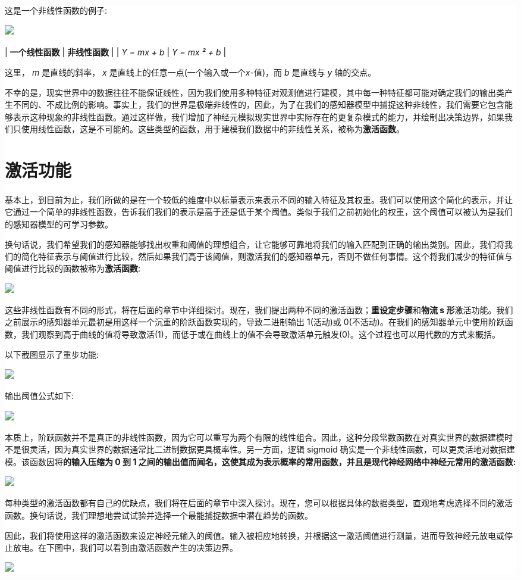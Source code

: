 这是一个非线性函数的例子:

![](Images/13255c57-c769-455a-bd7a-69e9929d72b0.png)

| **一个线性函数** | **非线性函数** |
| *Y = mx + b* | *Y = mx ² + b* |

这里， *m* 是直线的斜率， *x* 是直线上的任意一点(一个输入或一个*x*-值)，而 *b* 是直线与 *y* 轴的交点。

不幸的是，现实世界中的数据往往不能保证线性，因为我们使用多种特征对观测值进行建模，其中每一种特征都可能对确定我们的输出类产生不同的、不成比例的影响。事实上，我们的世界是极端非线性的，因此，为了在我们的感知器模型中捕捉这种非线性，我们需要它包含能够表示这种现象的非线性函数。通过这样做，我们增加了神经元模拟现实世界中实际存在的更复杂模式的能力，并绘制出决策边界，如果我们只使用线性函数，这是不可能的。这些类型的函数，用于建模我们数据中的非线性关系，被称为**激活函数**。

<link href="Styles/Style00.css" rel="stylesheet" type="text/css"> <link href="Styles/Style01.css" rel="stylesheet" type="text/css"> <link href="Styles/Style02.css" rel="stylesheet" type="text/css"> <link href="Styles/Style03.css" rel="stylesheet" type="text/css">     

# 激活功能

基本上，到目前为止，我们所做的是在一个较低的维度中以标量表示来表示不同的输入特征及其权重。我们可以使用这个简化的表示，并让它通过一个简单的非线性函数，告诉我们我们的表示是高于还是低于某个阈值。类似于我们之前初始化的权重，这个阈值可以被认为是我们的感知器模型的可学习参数。

换句话说，我们希望我们的感知器能够找出权重和阈值的理想组合，让它能够可靠地将我们的输入匹配到正确的输出类别。因此，我们将我们的简化特征表示与阈值进行比较，然后如果我们高于该阈值，则激活我们的感知器单元，否则不做任何事情。这个将我们减少的特征值与阈值进行比较的函数被称为**激活函数**:

![](Images/e39b47b9-f526-41a4-9bb0-c9d9193c74e9.png)

这些非线性函数有不同的形式，将在后面的章节中详细探讨。现在，我们提出两种不同的激活函数；**重设定步骤**和**物流 s 形**激活功能。我们之前展示的感知器单元最初是用这样一个沉重的阶跃函数实现的，导致二进制输出 1(活动)或 0(不活动)。在我们的感知器单元中使用阶跃函数，我们观察到高于曲线的值将导致激活(1)，而低于或在曲线上的值不会导致激活单元触发(0)。这个过程也可以用代数的方式来概括。

以下截图显示了重步功能:

![](Images/960b3966-48d8-4dd9-8ce8-4c83dc1a62a3.png)

输出阈值公式如下:

![](Images/33960858-cb2e-4c20-9ada-1370f805a9bb.jpg)

本质上，阶跃函数并不是真正的非线性函数，因为它可以重写为两个有限的线性组合。因此，这种分段常数函数在对真实世界的数据建模时不是很灵活，因为真实世界的数据通常比二进制数据更具概率性。另一方面，逻辑 sigmoid 确实是一个非线性函数，可以更灵活地对数据建模。该函数因将**的输入压缩为 0 到 1 之间的输出值而闻名，这使其成为表示概率的常用函数，并且是现代神经网络中神经元常用的激活函数:**

![](Images/d6b9bb4c-33a7-4d97-a7ce-4b4c89f9e714.png)

每种类型的激活函数都有自己的优缺点，我们将在后面的章节中深入探讨。现在，您可以根据具体的数据类型，直观地考虑选择不同的激活函数。换句话说，我们理想地尝试试验并选择一个最能捕捉数据中潜在趋势的函数。

因此，我们将使用这样的激活函数来设定神经元输入的阈值。输入被相应地转换，并根据这一激活阈值进行测量，进而导致神经元放电或停止放电。在下图中，我们可以看到由激活函数产生的决策边界。

![](Images/b89a9e7b-9b18-4410-af79-11b3f253cb6e.png)

<link href="Styles/Style00.css" rel="stylesheet" type="text/css"> <link href="Styles/Style01.css" rel="stylesheet" type="text/css"> <link href="Styles/Style02.css" rel="stylesheet" type="text/css"> <link href="Styles/Style03.css" rel="stylesheet" type="text/css">     
